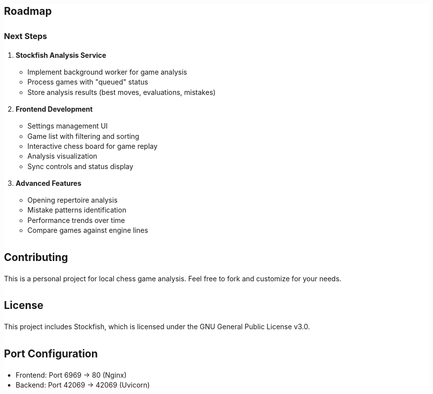 ## Roadmap

### Next Steps

1. **Stockfish Analysis Service**
   - Implement background worker for game analysis
   - Process games with "queued" status
   - Store analysis results (best moves, evaluations, mistakes)

2. **Frontend Development**
   - Settings management UI
   - Game list with filtering and sorting
   - Interactive chess board for game replay
   - Analysis visualization
   - Sync controls and status display

3. **Advanced Features**
   - Opening repertoire analysis
   - Mistake patterns identification
   - Performance trends over time
   - Compare games against engine lines

## Contributing

This is a personal project for local chess game analysis. Feel free to fork and customize for your needs.

## License

This project includes Stockfish, which is licensed under the GNU General Public License v3.0.

## Port Configuration

- Frontend: Port 6969 → 80 (Nginx)
- Backend: Port 42069 → 42069 (Uvicorn)
